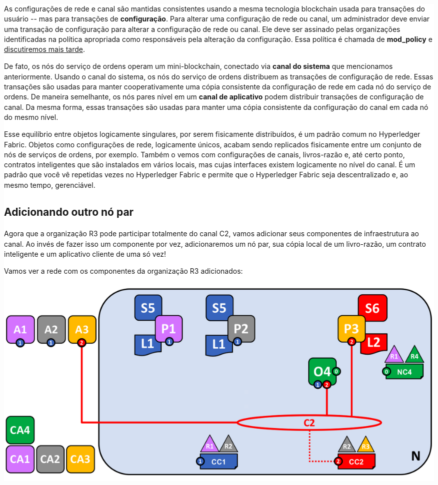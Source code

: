 As configurações de rede e canal são mantidas consistentes usando a mesma 
tecnologia blockchain usada para transações do usuário -- mas para transações de 
**configuração**. Para alterar uma configuração de rede ou canal, um administrador 
deve enviar uma transação de configuração para alterar a configuração de rede ou 
canal. Ele deve ser assinado pelas organizações identificadas na política 
apropriada como responsáveis ​​pela alteração da configuração. Essa política é 
chamada de **mod_policy** e [discutiremos mais tarde](#mudanca-de-politica).

De fato, os nós do serviço de ordens operam um mini-blockchain, conectado via 
**canal do sistema** que mencionamos anteriormente. Usando o canal do sistema, 
os nós do serviço de ordens distribuem as transações de configuração de rede. 
Essas transações são usadas para manter cooperativamente uma cópia consistente 
da configuração de rede em cada nó do serviço de ordens. De maneira semelhante, 
os nós pares nível em um **canal de aplicativo** podem distribuir transações de 
configuração de canal. Da mesma forma, essas transações são usadas para manter 
uma cópia consistente da configuração do canal em cada nó do mesmo nível.

Esse equilíbrio entre objetos logicamente singulares, por serem fisicamente 
distribuídos, é um padrão comum no Hyperledger Fabric. Objetos como configurações
de rede, logicamente únicos, acabam sendo replicados fisicamente entre um 
conjunto de nós de serviços de ordens, por exemplo. Também o vemos com 
configurações de canais, livros-razão e, até certo ponto, contratos inteligentes
que são instalados em vários locais, mas cujas interfaces existem logicamente no 
nível do canal. É um padrão que você vê repetidas vezes no Hyperledger Fabric e
permite que o Hyperledger Fabric seja descentralizado e, ao mesmo tempo, 
gerenciável.

<a name="adding-another-peer"></a>

## Adicionando outro nó par

Agora que a organização R3 pode participar totalmente do canal C2, vamos 
adicionar seus componentes de infraestrutura ao canal. Ao invés de fazer isso um
componente por vez, adicionaremos um nó par, sua cópia local de um livro-razão, 
um contrato inteligente e um aplicativo cliente de uma só vez!

Vamos ver a rede com os componentes da organização R3 adicionados:

![network.peer2](./network.diagram.11.png)
